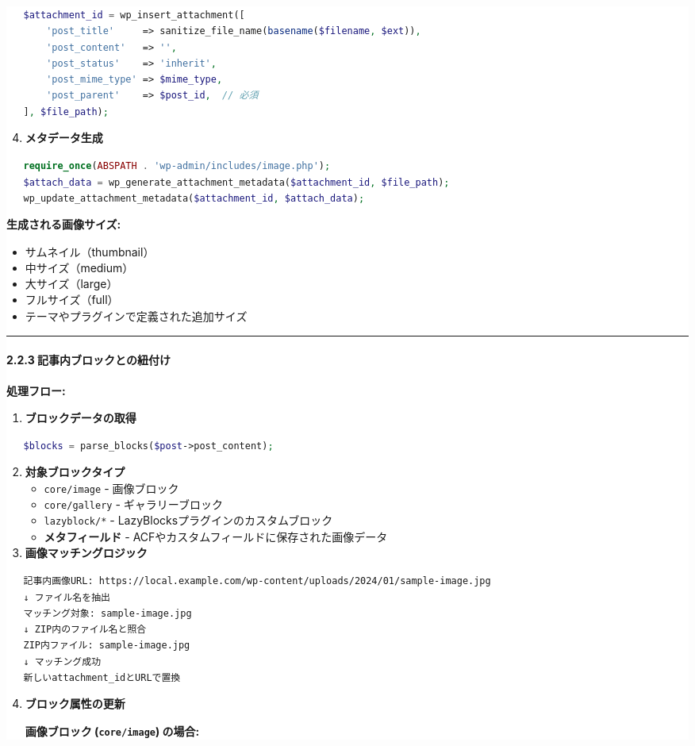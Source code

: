 ```php
   $attachment_id = wp_insert_attachment([
       'post_title'     => sanitize_file_name(basename($filename, $ext)),
       'post_content'   => '',
       'post_status'    => 'inherit',
       'post_mime_type' => $mime_type,
       'post_parent'    => $post_id,  // 必須
   ], $file_path);
```

4. **メタデータ生成**

```php
   require_once(ABSPATH . 'wp-admin/includes/image.php');
   $attach_data = wp_generate_attachment_metadata($attachment_id, $file_path);
   wp_update_attachment_metadata($attachment_id, $attach_data);
```

**生成される画像サイズ:**

- サムネイル（thumbnail）
- 中サイズ（medium）
- 大サイズ（large）
- フルサイズ（full）
- テーマやプラグインで定義された追加サイズ

---

#### 2.2.3 記事内ブロックとの紐付け

**処理フロー:**

1. **ブロックデータの取得**

```php
   $blocks = parse_blocks($post->post_content);
```

2. **対象ブロックタイプ**
   - `core/image` - 画像ブロック
   - `core/gallery` - ギャラリーブロック
   - `lazyblock/*` - LazyBlocksプラグインのカスタムブロック
   - **メタフィールド** - ACFやカスタムフィールドに保存された画像データ
3. **画像マッチングロジック**

```
   記事内画像URL: https://local.example.com/wp-content/uploads/2024/01/sample-image.jpg
   ↓ ファイル名を抽出
   マッチング対象: sample-image.jpg
   ↓ ZIP内のファイル名と照合
   ZIP内ファイル: sample-image.jpg
   ↓ マッチング成功
   新しいattachment_idとURLで置換
```

4. **ブロック属性の更新**

   **画像ブロック (`core/image`) の場合:**
